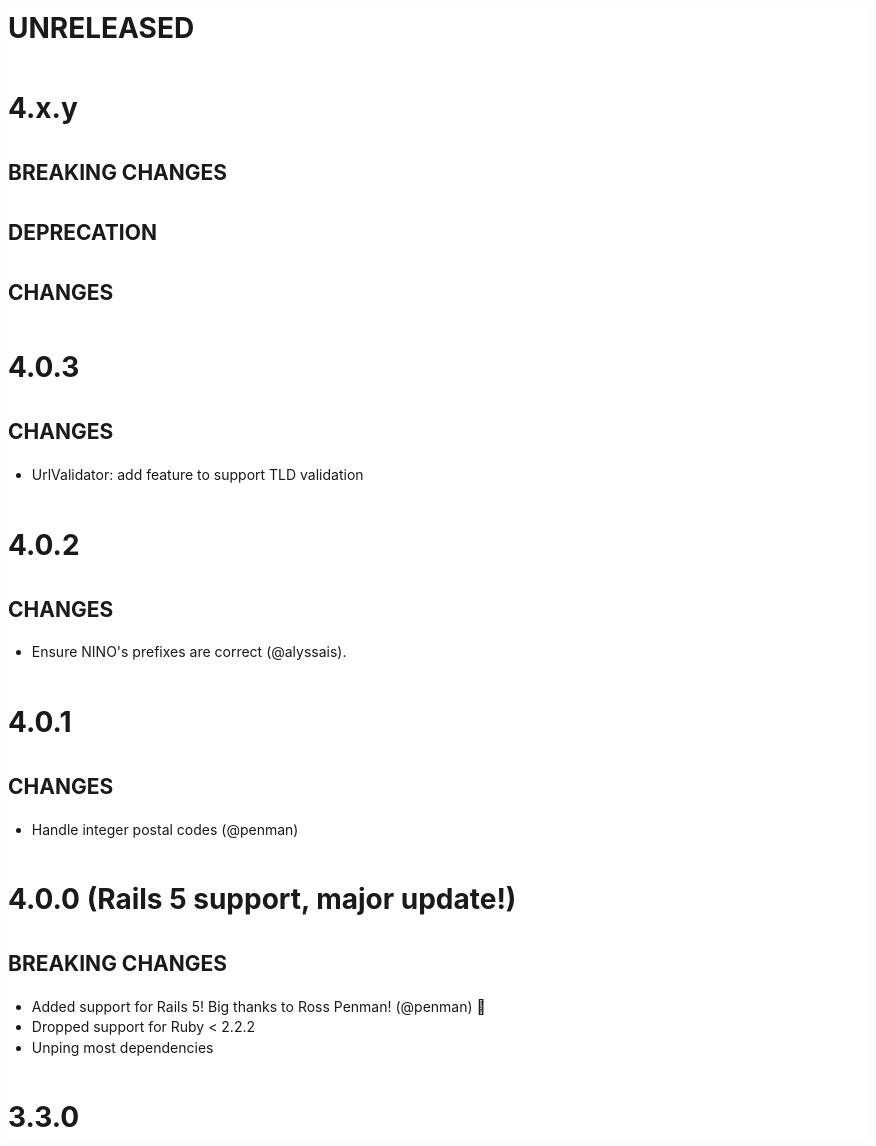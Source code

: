 # UNRELEASED

# 4.x.y

## BREAKING CHANGES

## DEPRECATION

## CHANGES


# 4.0.3

## CHANGES

  * UrlValidator: add feature to support TLD validation


# 4.0.2

## CHANGES

  * Ensure NINO's prefixes are correct (@alyssais).


# 4.0.1

## CHANGES

  * Handle integer postal codes (@penman)


# 4.0.0 (Rails 5 support, major update!)

## BREAKING CHANGES

  * Added support for Rails 5! Big thanks to Ross Penman! (@penman) :tada:
  * Dropped support for Ruby < 2.2.2
  * Unping most dependencies


# 3.3.0
